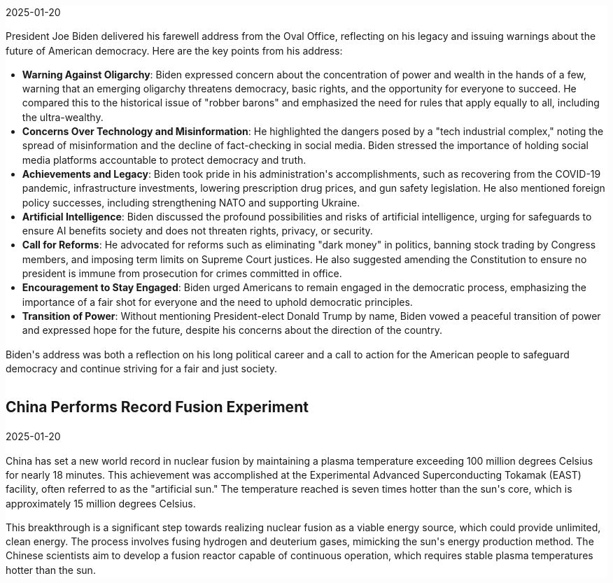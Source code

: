 2025-01-20

President Joe Biden delivered his farewell address from the Oval Office, reflecting on his legacy
and issuing warnings about the future of American democracy. Here are the key points from his
address:

- **Warning Against Oligarchy**: Biden expressed concern about the concentration of power and wealth
  in the hands of a few, warning that an emerging oligarchy threatens democracy, basic rights, and
  the opportunity for everyone to succeed. He compared this to the historical issue of "robber
  barons" and emphasized the need for rules that apply equally to all, including the ultra-wealthy.
- **Concerns Over Technology and Misinformation**: He highlighted the dangers posed by a "tech
  industrial complex," noting the spread of misinformation and the decline of fact-checking in
  social media. Biden stressed the importance of holding social media platforms accountable to
  protect democracy and truth.
- **Achievements and Legacy**: Biden took pride in his administration's accomplishments, such as
  recovering from the COVID-19 pandemic, infrastructure investments, lowering prescription drug
  prices, and gun safety legislation. He also mentioned foreign policy successes, including
  strengthening NATO and supporting Ukraine.
- **Artificial Intelligence**: Biden discussed the profound possibilities and risks of artificial
  intelligence, urging for safeguards to ensure AI benefits society and does not threaten rights,
  privacy, or security.
- **Call for Reforms**: He advocated for reforms such as eliminating "dark money" in politics,
  banning stock trading by Congress members, and imposing term limits on Supreme Court justices. He
  also suggested amending the Constitution to ensure no president is immune from prosecution for
  crimes committed in office.
- **Encouragement to Stay Engaged**: Biden urged Americans to remain engaged in the democratic
  process, emphasizing the importance of a fair shot for everyone and the need to uphold democratic
  principles.
- **Transition of Power**: Without mentioning President-elect Donald Trump by name, Biden vowed a
  peaceful transition of power and expressed hope for the future, despite his concerns about the
  direction of the country.

Biden's address was both a reflection on his long political career and a call to action for the
American people to safeguard democracy and continue striving for a fair and just society.

## China Performs Record Fusion Experiment

2025-01-20

China has set a new world record in nuclear fusion by maintaining a plasma temperature exceeding 100
million degrees Celsius for nearly 18 minutes. This achievement was accomplished at the Experimental
Advanced Superconducting Tokamak (EAST) facility, often referred to as the "artificial sun." The
temperature reached is seven times hotter than the sun's core, which is approximately 15 million
degrees Celsius.

This breakthrough is a significant step towards realizing nuclear fusion as a viable energy source,
which could provide unlimited, clean energy. The process involves fusing hydrogen and deuterium
gases, mimicking the sun's energy production method. The Chinese scientists aim to develop a fusion
reactor capable of continuous operation, which requires stable plasma temperatures hotter than the
sun.
